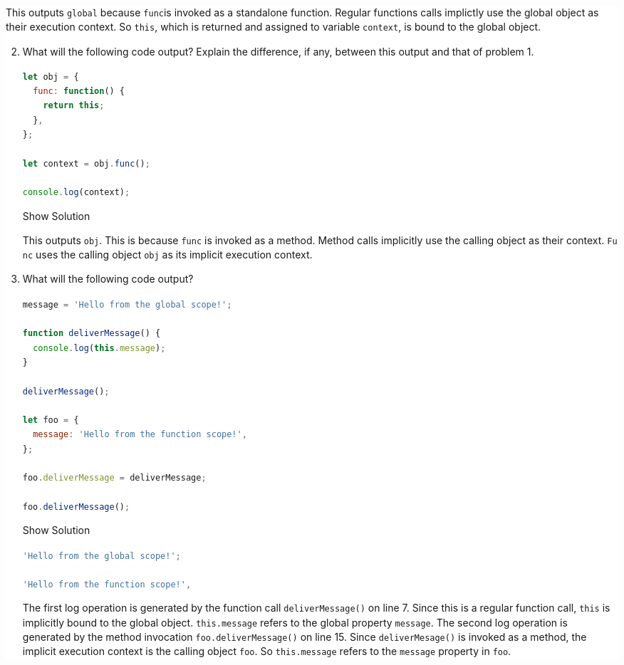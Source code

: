    This outputs `global` because `func`is invoked as a standalone function. Regular functions calls implictly use the global object as their execution context.  So `this`, which is returned and assigned to variable `context`, is bound to the global object.

2. What will the following code output? Explain the difference, if any, between this output and that of problem 1.

   ```js
   let obj = {
     func: function() {
       return this;
     },
   };
   
   let context = obj.func();
   
   console.log(context);
   ```

   Show Solution

   This outputs `obj`. This is because `func` is invoked as a method. Method calls implicitly use the calling object as their context. `Func` uses the calling object `obj` as its implicit execution context. 

3. What will the following code output?

   ```js
   message = 'Hello from the global scope!';
   
   function deliverMessage() {
     console.log(this.message);
   }
   
   deliverMessage();
   
   let foo = {
     message: 'Hello from the function scope!',
   };
   
   foo.deliverMessage = deliverMessage;
   
   foo.deliverMessage();
   ```

   Show Solution

   ```js
   'Hello from the global scope!';
   
   'Hello from the function scope!',
   ```

   The first log operation is generated by the function call `deliverMessage()` on line 7. Since this is a regular function call, `this` is implicitly bound to the global object. `this.message` refers to the global property `message`. The second log operation is generated by the method invocation `foo.deliverMessage()` on line 15. Since `deliverMesage()` is invoked as a method, the implicit execution context is the calling object `foo`. So `this.message` refers to the `message` property in `foo`. 
